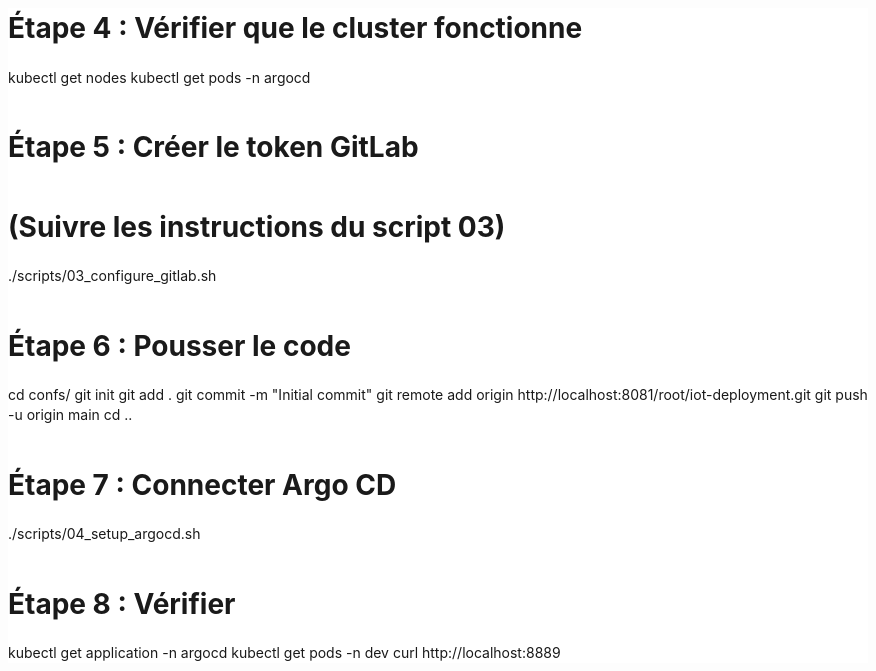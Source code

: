 # Étape 4 : Vérifier que le cluster fonctionne
kubectl get nodes
kubectl get pods -n argocd

# Étape 5 : Créer le token GitLab
# (Suivre les instructions du script 03)
./scripts/03_configure_gitlab.sh

# Étape 6 : Pousser le code
cd confs/
git init
git add .
git commit -m "Initial commit"
git remote add origin http://localhost:8081/root/iot-deployment.git
git push -u origin main
cd ..

# Étape 7 : Connecter Argo CD
./scripts/04_setup_argocd.sh

# Étape 8 : Vérifier
kubectl get application -n argocd
kubectl get pods -n dev
curl http://localhost:8889